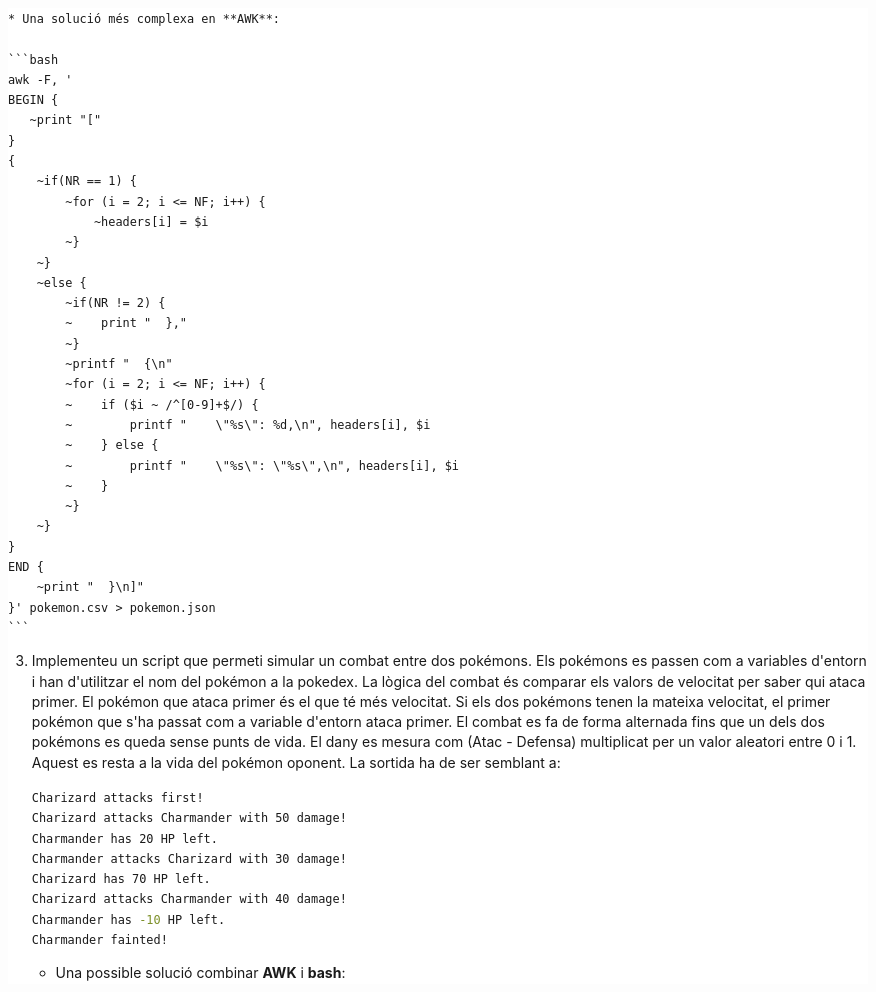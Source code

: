     * Una solució més complexa en **AWK**:

    ```bash
    awk -F, '
    BEGIN {
       ~print "["
    }
    {
        ~if(NR == 1) {
            ~for (i = 2; i <= NF; i++) {
                ~headers[i] = $i
            ~}
        ~}
        ~else {
            ~if(NR != 2) {
            ~    print "  },"
            ~}
            ~printf "  {\n"
            ~for (i = 2; i <= NF; i++) {
            ~    if ($i ~ /^[0-9]+$/) {
            ~        printf "    \"%s\": %d,\n", headers[i], $i
            ~    } else {
            ~        printf "    \"%s\": \"%s\",\n", headers[i], $i
            ~    }
            ~}
        ~}
    }
    END {
        ~print "  }\n]"
    }' pokemon.csv > pokemon.json
    ```

3. Implementeu un script que permeti simular un combat entre dos pokémons. Els pokémons es passen com a variables d'entorn i han d'utilitzar el nom del pokémon a la pokedex. La lògica del combat és comparar els valors de velocitat per saber qui ataca primer. El pokémon que ataca primer és el que té més velocitat. Si els dos pokémons tenen la mateixa velocitat, el primer pokémon que s'ha passat com a variable d'entorn ataca primer. El combat es fa de forma alternada fins que un dels dos pokémons es queda sense punts de vida. El dany es mesura com (Atac - Defensa) multiplicat per un valor aleatori entre 0 i 1. Aquest es resta a la vida del pokémon oponent. La sortida ha de ser semblant a:

    ```bash
    Charizard attacks first!
    Charizard attacks Charmander with 50 damage!
    Charmander has 20 HP left.
    Charmander attacks Charizard with 30 damage!
    Charizard has 70 HP left.
    Charizard attacks Charmander with 40 damage!
    Charmander has -10 HP left.
    Charmander fainted!
    ```

    * Una possible solució combinar **AWK** i **bash**:
